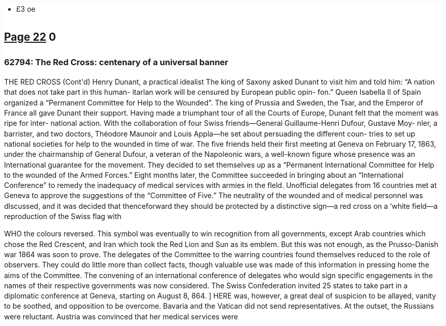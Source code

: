 - £3 oe 

## [Page 22](078200engo.pdf#page=22) 0

### 62794: The Red Cross: centenary of a universal banner

THE RED CROSS (Cont'd) 
Henry Dunant, a practical idealist 
The king of Saxony asked Dunant to visit him and told 
him: “A nation that does not take part in this human- 
itarlan work will be censured by European public opin- 
fon.” Queen Isabella II of Spain organized a “Permanent 
Committee for Help to the Wounded”. The king of 
Prussia and Sweden, the Tsar, and the Emperor of France 
all gave Dunant their support. 
Having made a triumphant tour of all the Courts of 
Europe, Dunant felt that the moment was ripe for inter- 
national action. With the collaboration of four Swiss 
friends—General Guillaume-Henri Dufour, Gustave Moy- 
nler, a barrister, and two doctors, Théodore Maunoir and 
Louis Appla—he set about persuading the different coun- 
tries to set up national societies for help to the wounded 
in time of war. 
The five friends held their first meeting at Geneva on 
February 17, 1863, under the chairmanship of General 
Dufour, a veteran of the Napoleonic wars, a well-known 
figure whose presence was an International guarantee 
for the movement. They decided to set themselves up as 
a “Permanent International Committee for Help to the 
wounded of the Armed Forces.” Eight months later, the 
Committee succeeded in bringing about an “International 
Conference” to remedy the inadequacy of medical services 
with armies in the fleld. Unofficial delegates from 16 
countries met at Geneva to approve the suggestions of 
the “Committee of Five.” 
The neutrality of the wounded and of medical personnel 
was dlscussed, and it was decided that thenceforward 
they should be protected by a distinctive sign—a red cross 
on a ‘white field—a reproduction of the Swiss flag with 
  
   
 
WHO 
the colours reversed. This symbol was eventually to win 
recognition from all governments, except Arab countries 
which chose the Red Crescent, and Iran which took the 
Red Lion and Sun as its emblem. 
But this was not enough, as the Prusso-Danish war 
1864 was soon to prove. The delegates of the Committee 
to the warring countries found themselves reduced to the 
role of observers. They could do little more than collect 
facts, though valuable use was made of this information 
in pressing home the aims of the Committee. The 
convening of an international conference of delegates 
who would sign specific engagements in the names of 
their respective governments was now considered. The 
Swiss Confederation invited 25 states to take part in a 
diplomatic conference at Geneva, starting on August 8, 
864. 
] HERE was, however, a great deal of suspicion to 
be allayed, vanity to be soothed, and opposition 
to be overcome. Bavaria and the Vatican did not send 
representatives. At the outset, the Russians were reluctant. 
Austria was convinced that her medical services were 